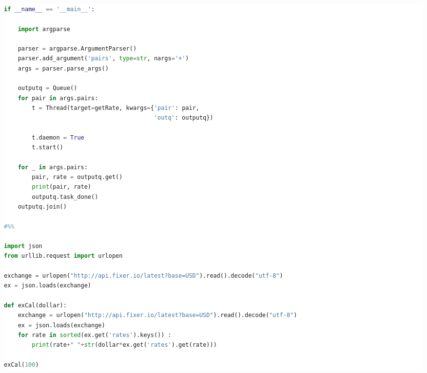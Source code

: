 ```python
if __name__ == '__main__':

    import argparse

    parser = argparse.ArgumentParser()
    parser.add_argument('pairs', type=str, nargs='+')
    args = parser.parse_args()

    outputq = Queue()
    for pair in args.pairs:
        t = Thread(target=getRate, kwargs={'pair': pair,
                                           'outq': outputq})

        t.daemon = True
        t.start()

    for _ in args.pairs:
        pair, rate = outputq.get()
        print(pair, rate)
        outputq.task_done()
    outputq.join()

#%%

import json
from urllib.request import urlopen
 
exchange = urlopen("http://api.fixer.io/latest?base=USD").read().decode("utf-8")
ex = json.loads(exchange)
 
def exCal(dollar):
    exchange = urlopen("http://api.fixer.io/latest?base=USD").read().decode("utf-8")
    ex = json.loads(exchange)
    for rate in sorted(ex.get('rates').keys()) :    
        print(rate+" "+str(dollar*ex.get('rates').get(rate)))
 
exCal(100)
```
